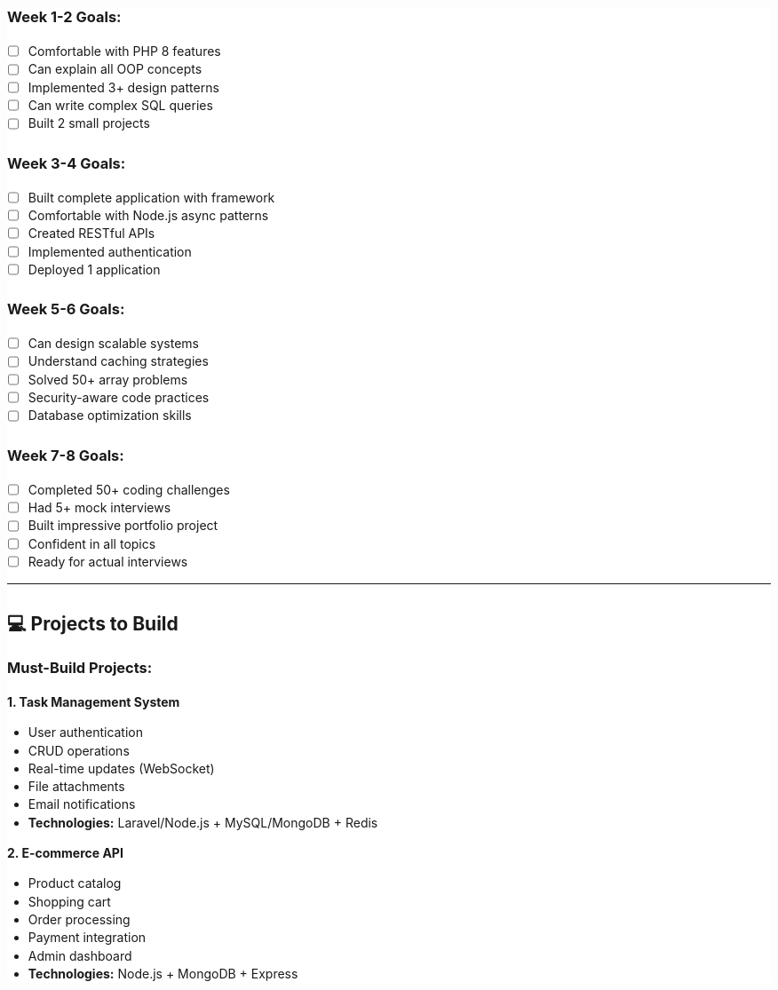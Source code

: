 ### Week 1-2 Goals:
- [ ] Comfortable with PHP 8 features
- [ ] Can explain all OOP concepts
- [ ] Implemented 3+ design patterns
- [ ] Can write complex SQL queries
- [ ] Built 2 small projects

### Week 3-4 Goals:
- [ ] Built complete application with framework
- [ ] Comfortable with Node.js async patterns
- [ ] Created RESTful APIs
- [ ] Implemented authentication
- [ ] Deployed 1 application

### Week 5-6 Goals:
- [ ] Can design scalable systems
- [ ] Understand caching strategies
- [ ] Solved 50+ array problems
- [ ] Security-aware code practices
- [ ] Database optimization skills

### Week 7-8 Goals:
- [ ] Completed 50+ coding challenges
- [ ] Had 5+ mock interviews
- [ ] Built impressive portfolio project
- [ ] Confident in all topics
- [ ] Ready for actual interviews

---

## 💻 Projects to Build

### Must-Build Projects:

**1. Task Management System**
- User authentication
- CRUD operations
- Real-time updates (WebSocket)
- File attachments
- Email notifications
- **Technologies:** Laravel/Node.js + MySQL/MongoDB + Redis

**2. E-commerce API**
- Product catalog
- Shopping cart
- Order processing
- Payment integration
- Admin dashboard
- **Technologies:** Node.js + MongoDB + Express
